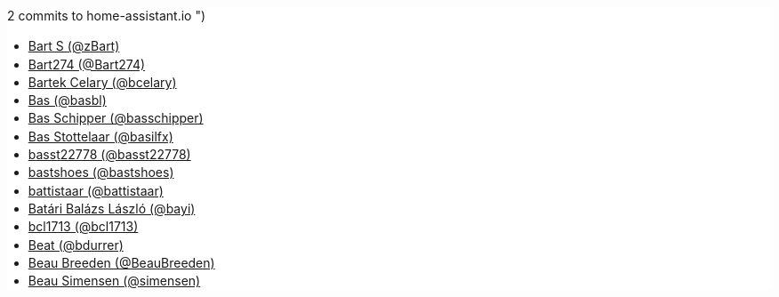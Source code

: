 2 commits to home-assistant.io
")
- [Bart S (@zBart)](https://github.com/zBart "1 total commits to the home-assistant organization:
1 commit to home-assistant
")
- [Bart274 (@Bart274)](https://github.com/Bart274 "26 total commits to the home-assistant organization:
17 commits to home-assistant
8 commits to home-assistant.io
1 commit to home-assistant-polymer
")
- [Bartek Celary (@bcelary)](https://github.com/bcelary "1 total commits to the home-assistant organization:
1 commit to home-assistant.io
")
- [Bas (@basbl)](https://github.com/basbl "1 total commits to the home-assistant organization:
1 commit to home-assistant
")
- [Bas Schipper (@basschipper)](https://github.com/basschipper "10 total commits to the home-assistant organization:
8 commits to home-assistant
2 commits to home-assistant.io
")
- [Bas Stottelaar (@basilfx)](https://github.com/basilfx "1 total commits to the home-assistant organization:
1 commit to home-assistant.io
")
- [basst22778 (@basst22778)](https://github.com/basst22778 "1 total commits to the home-assistant organization:
1 commit to home-assistant.io
")
- [bastshoes (@bastshoes)](https://github.com/bastshoes "4 total commits to the home-assistant organization:
2 commits to home-assistant
1 commit to home-assistant-polymer
1 commit to home-assistant.io
")
- [battistaar (@battistaar)](https://github.com/battistaar "1 total commits to the home-assistant organization:
1 commit to homebridge-homeassistant
")
- [Batári Balázs László (@bayi)](https://github.com/bayi "2 total commits to the home-assistant organization:
2 commits to home-assistant.io
")
- [bcl1713 (@bcl1713)](https://github.com/bcl1713 "4 total commits to the home-assistant organization:
3 commits to home-assistant.io
1 commit to home-assistant
")
- [Beat (@bdurrer)](https://github.com/bdurrer "16 total commits to the home-assistant organization:
11 commits to home-assistant.io
4 commits to home-assistant
1 commit to home-assistant-polymer
")
- [Beau Breeden (@BeauBreeden)](https://github.com/BeauBreeden "1 total commits to the home-assistant organization:
1 commit to home-assistant.io
")
- [Beau Simensen (@simensen)](https://github.com/simensen "1 total commits to the home-assistant organization:
1 commit to home-assistant.io
")